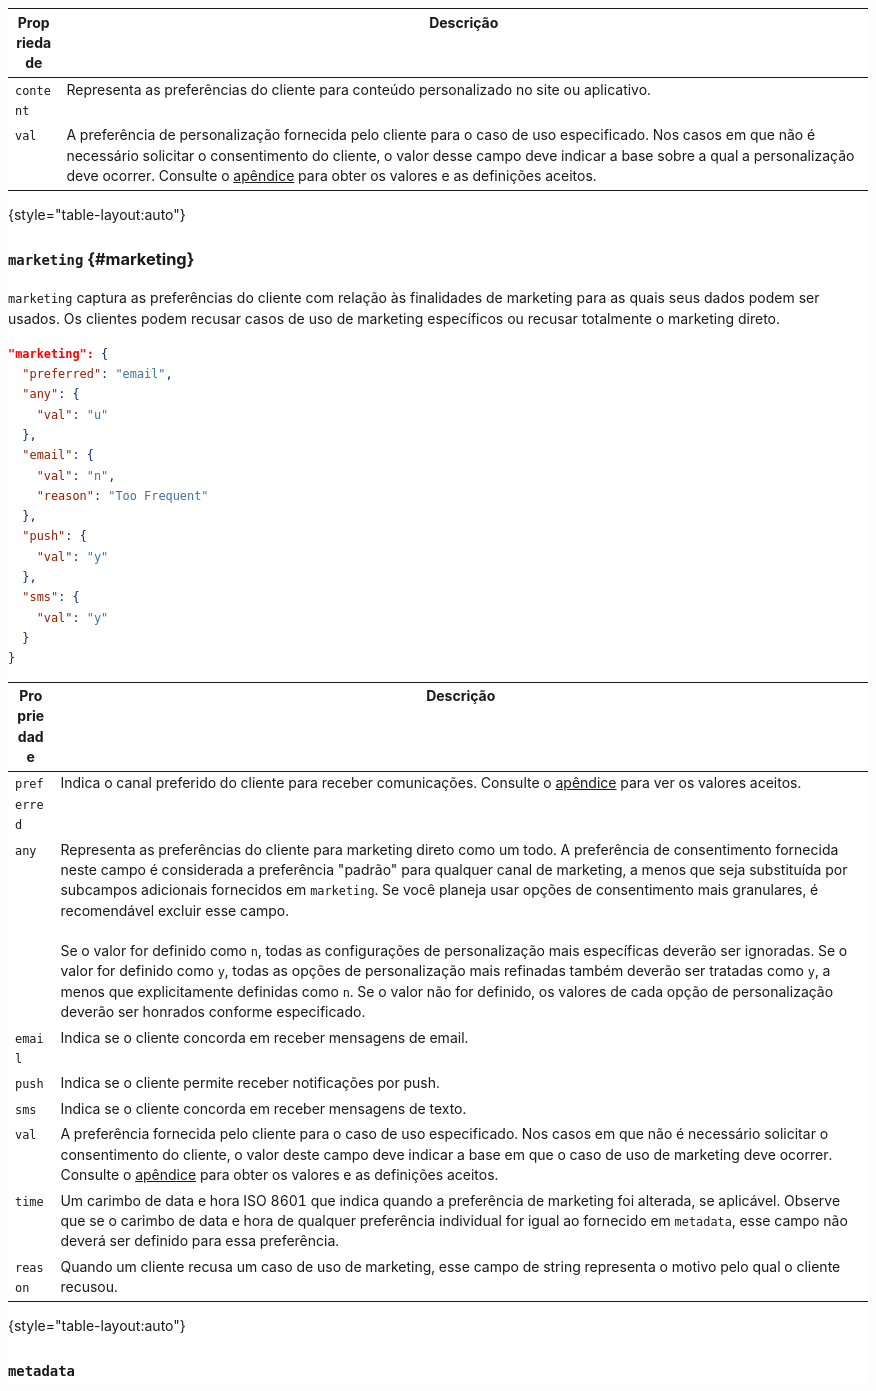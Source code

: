 | Propriedade | Descrição |
| --- | --- |
| `content` | Representa as preferências do cliente para conteúdo personalizado no site ou aplicativo. |
| `val` | A preferência de personalização fornecida pelo cliente para o caso de uso especificado. Nos casos em que não é necessário solicitar o consentimento do cliente, o valor desse campo deve indicar a base sobre a qual a personalização deve ocorrer. Consulte o [apêndice](#choice-values) para obter os valores e as definições aceitos. |

{style="table-layout:auto"}

### `marketing` {#marketing}

`marketing` captura as preferências do cliente com relação às finalidades de marketing para as quais seus dados podem ser usados. Os clientes podem recusar casos de uso de marketing específicos ou recusar totalmente o marketing direto.

```json
"marketing": {
  "preferred": "email",
  "any": {
    "val": "u"
  },
  "email": {
    "val": "n",
    "reason": "Too Frequent"
  },
  "push": {
    "val": "y"
  },
  "sms": {
    "val": "y"
  }
}
```

| Propriedade | Descrição |
| --- | --- |
| `preferred` | Indica o canal preferido do cliente para receber comunicações. Consulte o [apêndice](#preferred-values) para ver os valores aceitos. |
| `any` | Representa as preferências do cliente para marketing direto como um todo. A preferência de consentimento fornecida neste campo é considerada a preferência &quot;padrão&quot; para qualquer canal de marketing, a menos que seja substituída por subcampos adicionais fornecidos em `marketing`. Se você planeja usar opções de consentimento mais granulares, é recomendável excluir esse campo.<br><br>Se o valor for definido como `n`, todas as configurações de personalização mais específicas deverão ser ignoradas. Se o valor for definido como `y`, todas as opções de personalização mais refinadas também deverão ser tratadas como `y`, a menos que explicitamente definidas como `n`. Se o valor não for definido, os valores de cada opção de personalização deverão ser honrados conforme especificado. |
| `email` | Indica se o cliente concorda em receber mensagens de email. |
| `push` | Indica se o cliente permite receber notificações por push. |
| `sms` | Indica se o cliente concorda em receber mensagens de texto. |
| `val` | A preferência fornecida pelo cliente para o caso de uso especificado. Nos casos em que não é necessário solicitar o consentimento do cliente, o valor deste campo deve indicar a base em que o caso de uso de marketing deve ocorrer. Consulte o [apêndice](#choice-values) para obter os valores e as definições aceitos. |
| `time` | Um carimbo de data e hora ISO 8601 que indica quando a preferência de marketing foi alterada, se aplicável. Observe que se o carimbo de data e hora de qualquer preferência individual for igual ao fornecido em `metadata`, esse campo não deverá ser definido para essa preferência. |
| `reason` | Quando um cliente recusa um caso de uso de marketing, esse campo de string representa o motivo pelo qual o cliente recusou. |

{style="table-layout:auto"}

### `metadata`
